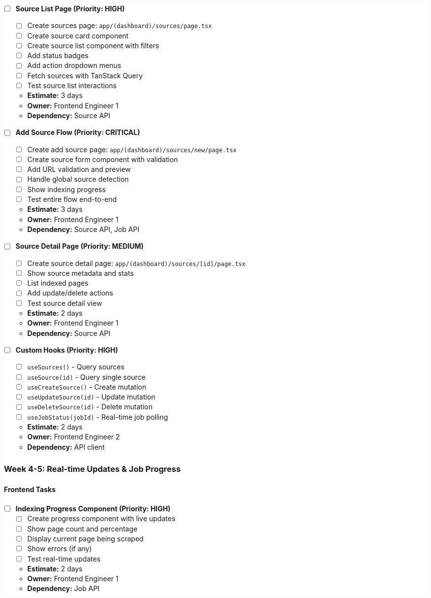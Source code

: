 - [ ] **Source List Page (Priority: HIGH)**
  - [ ] Create sources page: `app/(dashboard)/sources/page.tsx`
  - [ ] Create source card component
  - [ ] Create source list component with filters
  - [ ] Add status badges
  - [ ] Add action dropdown menus
  - [ ] Fetch sources with TanStack Query
  - [ ] Test source list interactions
  - **Estimate:** 3 days
  - **Owner:** Frontend Engineer 1
  - **Dependency:** Source API

- [ ] **Add Source Flow (Priority: CRITICAL)**
  - [ ] Create add source page: `app/(dashboard)/sources/new/page.tsx`
  - [ ] Create source form component with validation
  - [ ] Add URL validation and preview
  - [ ] Handle global source detection
  - [ ] Show indexing progress
  - [ ] Test entire flow end-to-end
  - **Estimate:** 3 days
  - **Owner:** Frontend Engineer 1
  - **Dependency:** Source API, Job API

- [ ] **Source Detail Page (Priority: MEDIUM)**
  - [ ] Create source detail page: `app/(dashboard)/sources/[id]/page.tsx`
  - [ ] Show source metadata and stats
  - [ ] List indexed pages
  - [ ] Add update/delete actions
  - [ ] Test source detail view
  - **Estimate:** 2 days
  - **Owner:** Frontend Engineer 1
  - **Dependency:** Source API

- [ ] **Custom Hooks (Priority: HIGH)**
  - [ ] `useSources()` - Query sources
  - [ ] `useSource(id)` - Query single source
  - [ ] `useCreateSource()` - Create mutation
  - [ ] `useUpdateSource(id)` - Update mutation
  - [ ] `useDeleteSource(id)` - Delete mutation
  - [ ] `useJobStatus(jobId)` - Real-time job polling
  - **Estimate:** 2 days
  - **Owner:** Frontend Engineer 2
  - **Dependency:** API client

### Week 4-5: Real-time Updates & Job Progress

#### Frontend Tasks

- [ ] **Indexing Progress Component (Priority: HIGH)**
  - [ ] Create progress component with live updates
  - [ ] Show page count and percentage
  - [ ] Display current page being scraped
  - [ ] Show errors (if any)
  - [ ] Test real-time updates
  - **Estimate:** 2 days
  - **Owner:** Frontend Engineer 1
  - **Dependency:** Job API
